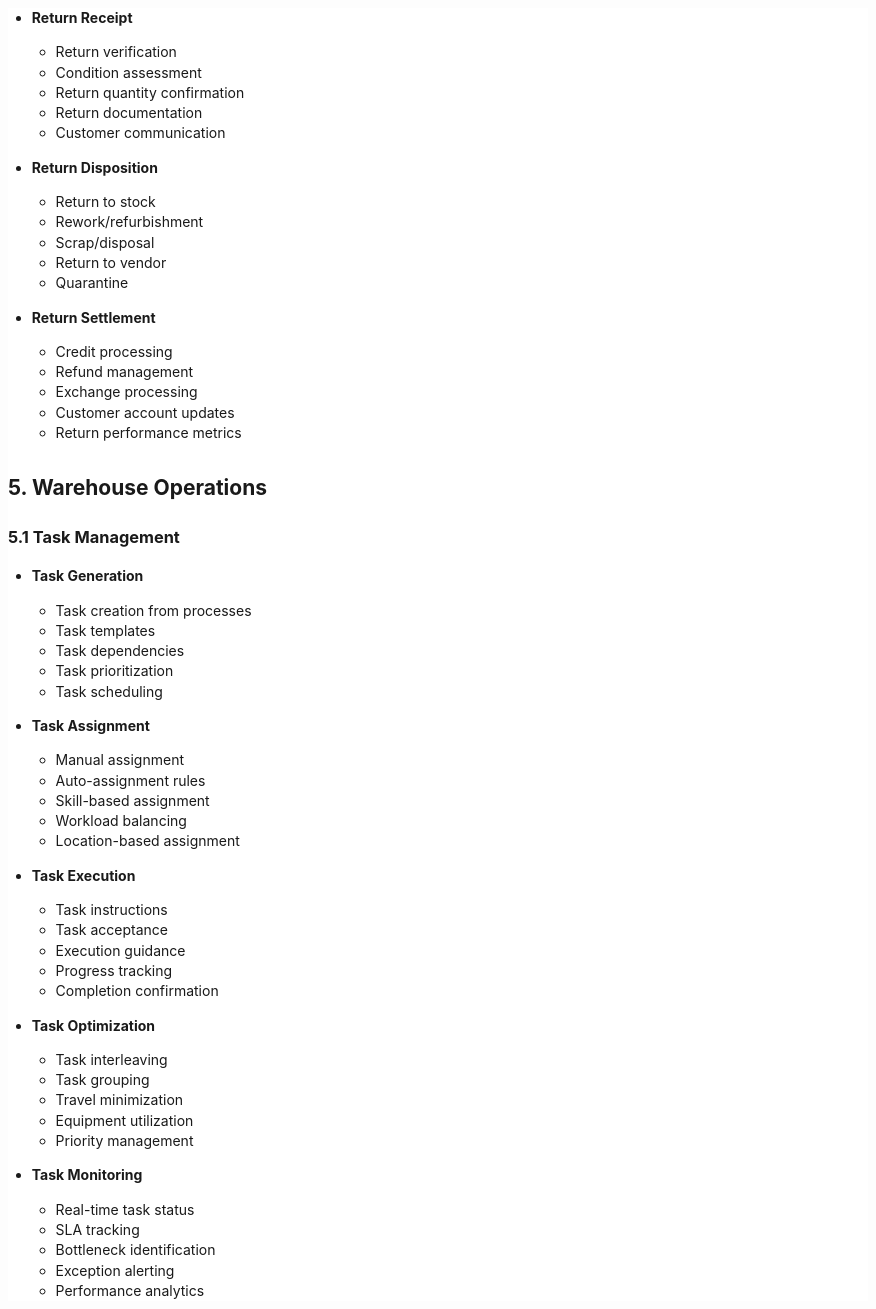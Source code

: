 - **Return Receipt**
  - Return verification
  - Condition assessment
  - Return quantity confirmation
  - Return documentation
  - Customer communication

- **Return Disposition**
  - Return to stock
  - Rework/refurbishment
  - Scrap/disposal
  - Return to vendor
  - Quarantine

- **Return Settlement**
  - Credit processing
  - Refund management
  - Exchange processing
  - Customer account updates
  - Return performance metrics

## 5. Warehouse Operations

### 5.1 Task Management
- **Task Generation**
  - Task creation from processes
  - Task templates
  - Task dependencies
  - Task prioritization
  - Task scheduling

- **Task Assignment**
  - Manual assignment
  - Auto-assignment rules
  - Skill-based assignment
  - Workload balancing
  - Location-based assignment

- **Task Execution**
  - Task instructions
  - Task acceptance
  - Execution guidance
  - Progress tracking
  - Completion confirmation

- **Task Optimization**
  - Task interleaving
  - Task grouping
  - Travel minimization
  - Equipment utilization
  - Priority management

- **Task Monitoring**
  - Real-time task status
  - SLA tracking
  - Bottleneck identification
  - Exception alerting
  - Performance analytics
